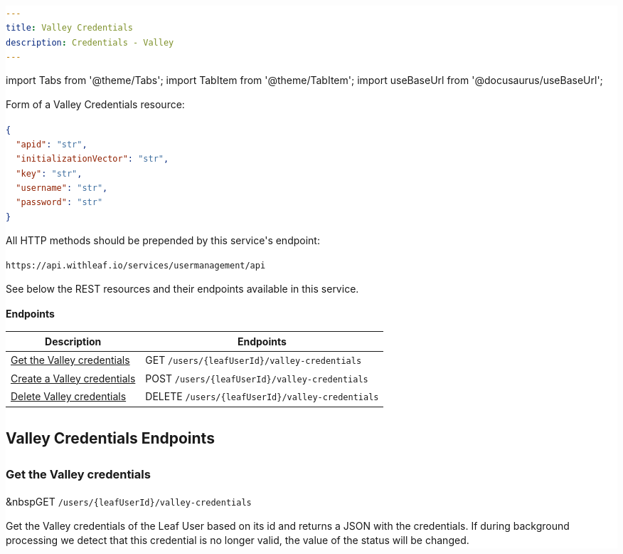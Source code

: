 ```yaml
---
title: Valley Credentials
description: Credentials - Valley
---
```

import Tabs from '@theme/Tabs';
import TabItem from '@theme/TabItem';
import useBaseUrl from '@docusaurus/useBaseUrl';

[1]: #get-the-valley-credentials
[2]: #create-a-valley-credentials
[3]: #delete-valley-credentials



Form of a Valley Credentials resource:

```json
{
  "apid": "str",
  "initializationVector": "str",
  "key": "str",
  "username": "str",
  "password": "str"
}
```

All HTTP methods should be prepended by this service's endpoint:

```
https://api.withleaf.io/services/usermanagement/api
```

See below the REST resources and their endpoints available in this service.

**Endpoints**

Description | Endpoints
--- | ---
[Get the Valley credentials][1] | <span class="badge badge--success">GET</span> `/users/{leafUserId}/valley-credentials`
[Create a Valley credentials][2] | <span class="badge badge--warning">POST</span> `/users/{leafUserId}/valley-credentials`
[Delete Valley credentials][3] | <span class="badge badge--danger">DELETE</span> `/users/{leafUserId}/valley-credentials`


## Valley Credentials Endpoints

### Get the Valley credentials

&nbsp<span class="badge badge--success">GET</span> `/users/{leafUserId}/valley-credentials`

<p align='justify'>

Get the Valley credentials of the Leaf User based on its id and returns a JSON with the credentials. If during background processing we detect that this credential is no longer valid, the value of the status will be changed.

</p>
